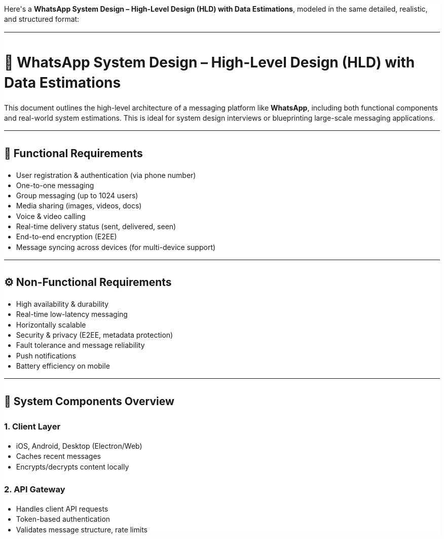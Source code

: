 Here's a **WhatsApp System Design – High-Level Design (HLD) with Data Estimations**, modeled in the same detailed, realistic, and structured format:

---

# 💬 WhatsApp System Design – High-Level Design (HLD) with Data Estimations

This document outlines the high-level architecture of a messaging platform like **WhatsApp**, including both functional components and real-world system estimations. This is ideal for system design interviews or blueprinting large-scale messaging applications.

---

## 📌 Functional Requirements

- User registration & authentication (via phone number)
- One-to-one messaging
- Group messaging (up to 1024 users)
- Media sharing (images, videos, docs)
- Voice & video calling
- Real-time delivery status (sent, delivered, seen)
- End-to-end encryption (E2EE)
- Message syncing across devices (for multi-device support)

---

## ⚙️ Non-Functional Requirements

- High availability & durability
- Real-time low-latency messaging
- Horizontally scalable
- Security & privacy (E2EE, metadata protection)
- Fault tolerance and message reliability
- Push notifications
- Battery efficiency on mobile

---

## 🧠 System Components Overview

### 1. **Client Layer**

- iOS, Android, Desktop (Electron/Web)
- Caches recent messages
- Encrypts/decrypts content locally

### 2. **API Gateway**

- Handles client API requests
- Token-based authentication
- Validates message structure, rate limits
